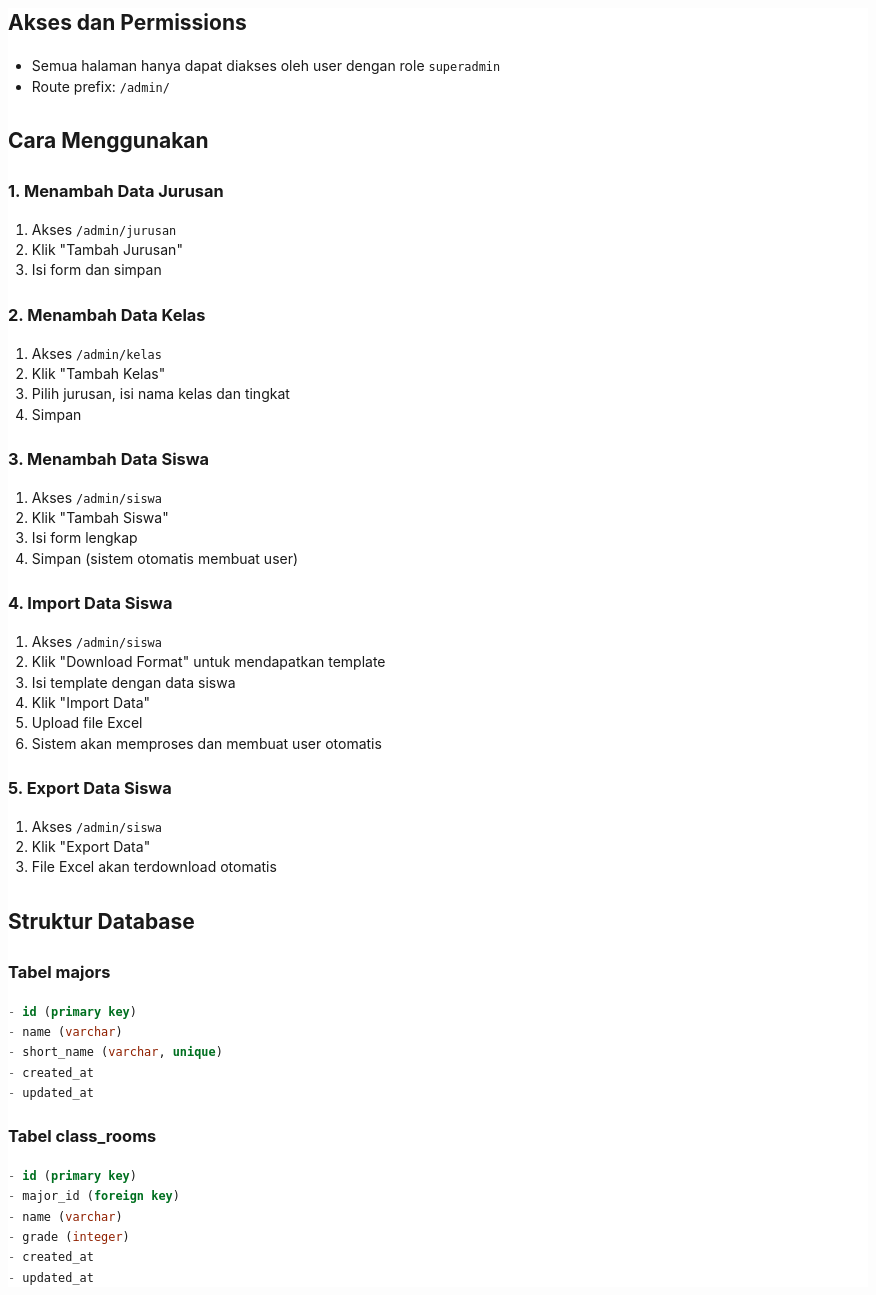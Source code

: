 ## Akses dan Permissions
- Semua halaman hanya dapat diakses oleh user dengan role `superadmin`
- Route prefix: `/admin/`

## Cara Menggunakan

### 1. Menambah Data Jurusan
1. Akses `/admin/jurusan`
2. Klik "Tambah Jurusan"
3. Isi form dan simpan

### 2. Menambah Data Kelas
1. Akses `/admin/kelas`
2. Klik "Tambah Kelas"
3. Pilih jurusan, isi nama kelas dan tingkat
4. Simpan

### 3. Menambah Data Siswa
1. Akses `/admin/siswa`
2. Klik "Tambah Siswa"
3. Isi form lengkap
4. Simpan (sistem otomatis membuat user)

### 4. Import Data Siswa
1. Akses `/admin/siswa`
2. Klik "Download Format" untuk mendapatkan template
3. Isi template dengan data siswa
4. Klik "Import Data"
5. Upload file Excel
6. Sistem akan memproses dan membuat user otomatis

### 5. Export Data Siswa
1. Akses `/admin/siswa`
2. Klik "Export Data"
3. File Excel akan terdownload otomatis

## Struktur Database

### Tabel majors
```sql
- id (primary key)
- name (varchar)
- short_name (varchar, unique)
- created_at
- updated_at
```

### Tabel class_rooms
```sql
- id (primary key)
- major_id (foreign key)
- name (varchar)
- grade (integer)
- created_at
- updated_at
```
